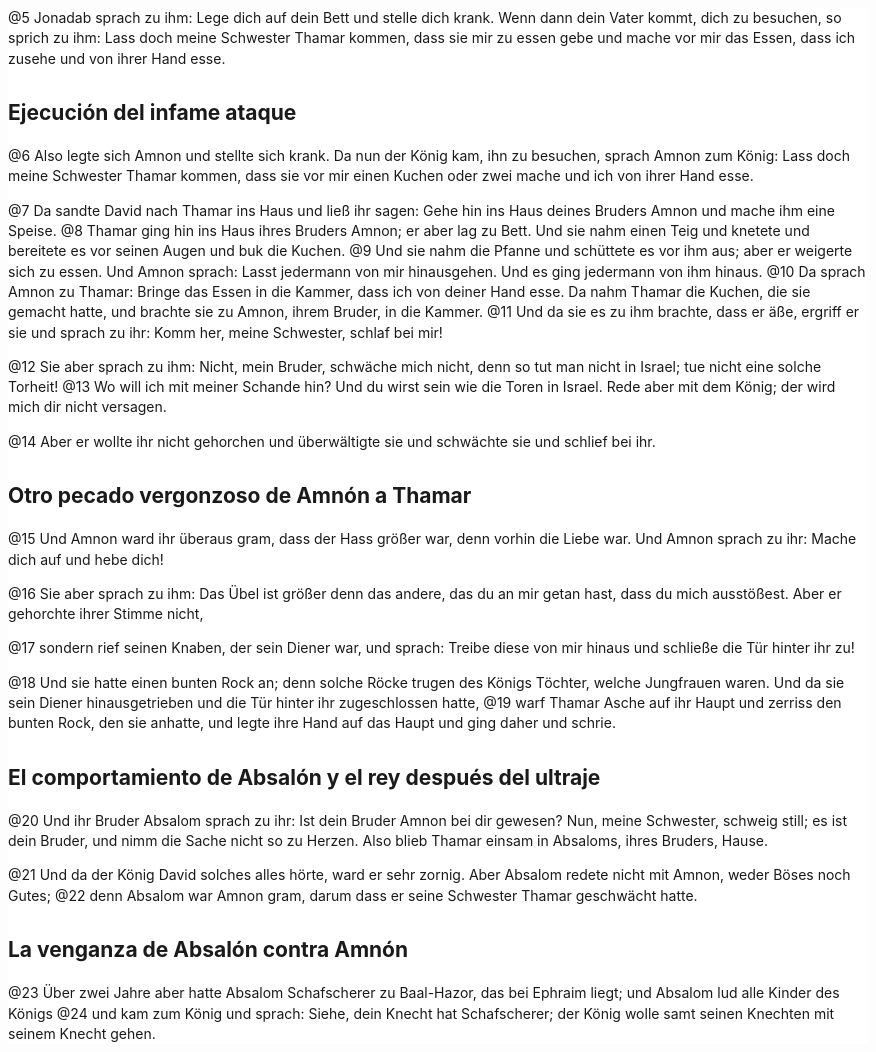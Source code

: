 @5 Jonadab sprach zu ihm: Lege dich auf dein Bett und stelle dich krank. Wenn dann dein Vater kommt, dich zu besuchen, so sprich zu ihm: Lass doch meine Schwester Thamar kommen, dass sie mir zu essen gebe und mache vor mir das Essen, dass ich zusehe und von ihrer Hand esse.

## Ejecución del infame ataque
@6 Also legte sich Amnon und stellte sich krank. Da nun der König kam, ihn zu besuchen, sprach Amnon zum König: Lass doch meine Schwester Thamar kommen, dass sie vor mir einen Kuchen oder zwei mache und ich von ihrer Hand esse.

@7 Da sandte David nach Thamar ins Haus und ließ ihr sagen: Gehe hin ins Haus deines Bruders Amnon und mache ihm eine Speise.
@8 Thamar ging hin ins Haus ihres Bruders Amnon; er aber lag zu Bett. Und sie nahm einen Teig und knetete und bereitete es vor seinen Augen und buk die Kuchen.
@9 Und sie nahm die Pfanne und schüttete es vor ihm aus; aber er weigerte sich zu essen. Und Amnon sprach: Lasst jedermann von mir hinausgehen. Und es ging jedermann von ihm hinaus.
@10 Da sprach Amnon zu Thamar: Bringe das Essen in die Kammer, dass ich von deiner Hand esse. Da nahm Thamar die Kuchen, die sie gemacht hatte, und brachte sie zu Amnon, ihrem Bruder, in die Kammer.
@11 Und da sie es zu ihm brachte, dass er äße, ergriff er sie und sprach zu ihr: Komm her, meine Schwester, schlaf bei mir!

@12 Sie aber sprach zu ihm: Nicht, mein Bruder, schwäche mich nicht, denn so tut man nicht in Israel; tue nicht eine solche Torheit!
@13 Wo will ich mit meiner Schande hin? Und du wirst sein wie die Toren in Israel. Rede aber mit dem König; der wird mich dir nicht versagen.

@14 Aber er wollte ihr nicht gehorchen und überwältigte sie und schwächte sie und schlief bei ihr.

## Otro pecado vergonzoso de Amnón a Thamar
@15 Und Amnon ward ihr überaus gram, dass der Hass größer war, denn vorhin die Liebe war. Und Amnon sprach zu ihr: Mache dich auf und hebe dich!

@16 Sie aber sprach zu ihm: Das Übel ist größer denn das andere, das du an mir getan hast, dass du mich ausstößest. Aber er gehorchte ihrer Stimme nicht,

@17 sondern rief seinen Knaben, der sein Diener war, und sprach: Treibe diese von mir hinaus und schließe die Tür hinter ihr zu!

@18 Und sie hatte einen bunten Rock an; denn solche Röcke trugen des Königs Töchter, welche Jungfrauen waren. Und da sie sein Diener hinausgetrieben und die Tür hinter ihr zugeschlossen hatte,
@19 warf Thamar Asche auf ihr Haupt und zerriss den bunten Rock, den sie anhatte, und legte ihre Hand auf das Haupt und ging daher und schrie.

## El comportamiento de Absalón y el rey después del ultraje
@20 Und ihr Bruder Absalom sprach zu ihr: Ist dein Bruder Amnon bei dir gewesen? Nun, meine Schwester, schweig still; es ist dein Bruder, und nimm die Sache nicht so zu Herzen. Also blieb Thamar einsam in Absaloms, ihres Bruders, Hause.

@21 Und da der König David solches alles hörte, ward er sehr zornig. Aber Absalom redete nicht mit Amnon, weder Böses noch Gutes;
@22 denn Absalom war Amnon gram, darum dass er seine Schwester Thamar geschwächt hatte.

## La venganza de Absalón contra Amnón
@23 Über zwei Jahre aber hatte Absalom Schafscherer zu Baal-Hazor, das bei Ephraim liegt; und Absalom lud alle Kinder des Königs
@24 und kam zum König und sprach: Siehe, dein Knecht hat Schafscherer; der König wolle samt seinen Knechten mit seinem Knecht gehen.
